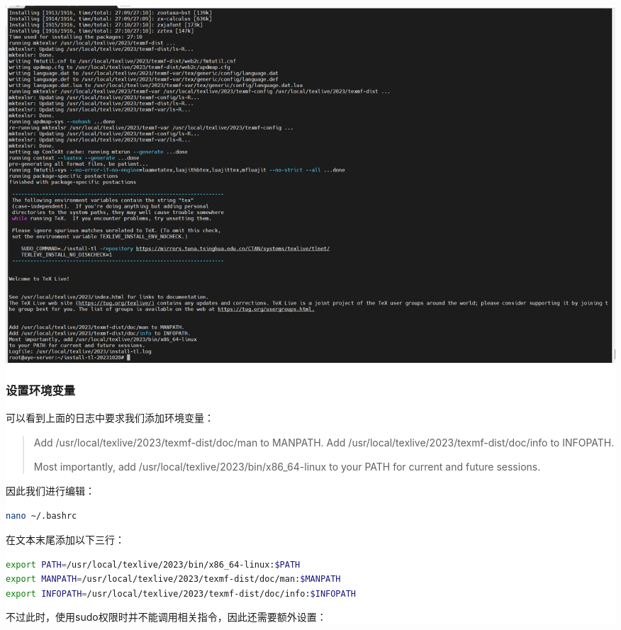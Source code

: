 ![](/images/posts/chatGPT/安装完毕.png)



### 设置环境变量

可以看到上面的日志中要求我们添加环境变量：

> Add /usr/local/texlive/2023/texmf-dist/doc/man to MANPATH.
> Add /usr/local/texlive/2023/texmf-dist/doc/info to INFOPATH.
>
> Most importantly, add /usr/local/texlive/2023/bin/x86_64-linux
> to your PATH for current and future sessions.

因此我们进行编辑：

```bash
nano ~/.bashrc
```

在文本末尾添加以下三行：

```bash
export PATH=/usr/local/texlive/2023/bin/x86_64-linux:$PATH
export MANPATH=/usr/local/texlive/2023/texmf-dist/doc/man:$MANPATH
export INFOPATH=/usr/local/texlive/2023/texmf-dist/doc/info:$INFOPATH
```

不过此时，使用sudo权限时并不能调用相关指令，因此还需要额外设置：

